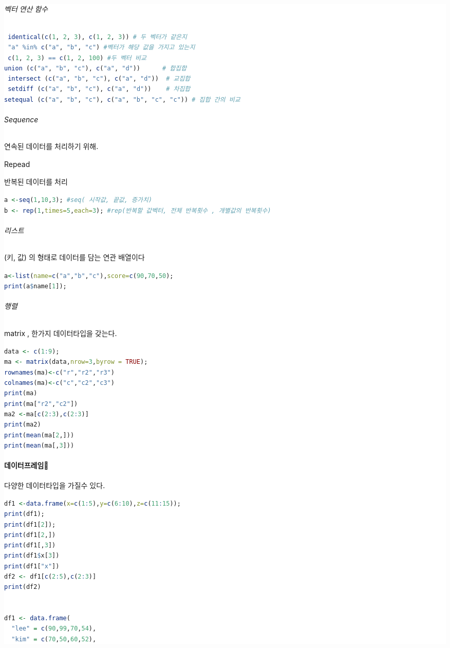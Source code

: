 ###### 벡터 연산 함수

```R
 identical(c(1, 2, 3), c(1, 2, 3)) # 두 벡터가 같은지
 "a" %in% c("a", "b", "c") #벡터가 해당 값을 가지고 있는지
 c(1, 2, 3) == c(1, 2, 100) #두 벡터 비교
union (c("a", "b", "c"), c("a", "d"))      # 합집합 
 intersect (c("a", "b", "c"), c("a", "d"))  # 교집합
 setdiff (c("a", "b", "c"), c("a", "d"))    # 차집합
setequal (c("a", "b", "c"), c("a", "b", "c", "c")) # 집합 간의 비교
```

###### Sequence

연속된 데이터를 처리하기 위해.

Repead

반복된 데이터를 처리

```R
a <-seq(1,10,3); #seq( 시작값, 끝값, 증가치)
b <- rep(1,times=5,each=3); #rep(반복할 값벡터, 전체 반복횟수 , 개별값의 반복횟수)
```

###### 리스트

(키, 값) 의 형태로 데이터를 담는 연관 배열이다

```R
a<-list(name=c("a","b","c"),score=c(90,70,50);
print(a$name[1]);
```

###### 행렬

matrix , 한가지 데이터타입을 갖는다.

```R
data <- c(1:9);
ma <- matrix(data,nrow=3,byrow = TRUE);
rownames(ma)<-c("r","r2","r3")
colnames(ma)<-c("c","c2","c3")
print(ma)
print(ma["r2","c2"])
ma2 <-ma[c(2:3),c(2:3)]
print(ma2)
print(mean(ma[2,]))
print(mean(ma[,3]))

```

#### 데이터프레임:star2:

다양한 데이터타입을 가질수 있다.

```R
df1 <-data.frame(x=c(1:5),y=c(6:10),z=c(11:15));
print(df1);
print(df1[2]);
print(df1[2,])
print(df1[,3])
print(df1$x[3])
print(df1["x"])
df2 <- df1[c(2:5),c(2:3)]
print(df2)


df1 <- data.frame(
  "lee" = c(90,99,70,54),
  "kim" = c(70,50,60,52),
```